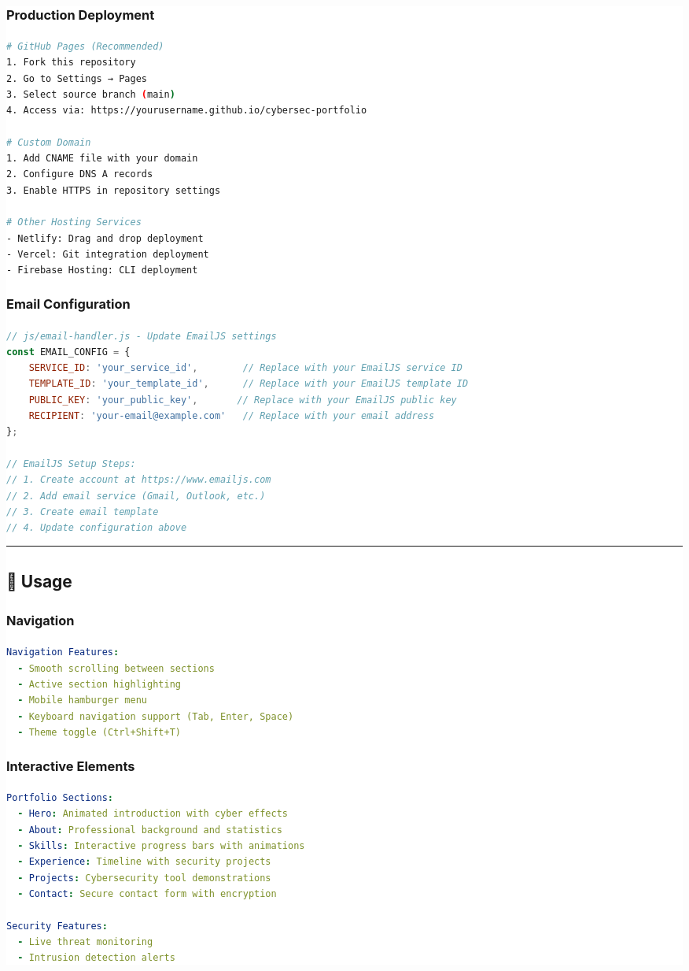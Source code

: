 ### Production Deployment
```bash
# GitHub Pages (Recommended)
1. Fork this repository
2. Go to Settings → Pages
3. Select source branch (main)
4. Access via: https://yourusername.github.io/cybersec-portfolio

# Custom Domain
1. Add CNAME file with your domain
2. Configure DNS A records
3. Enable HTTPS in repository settings

# Other Hosting Services
- Netlify: Drag and drop deployment
- Vercel: Git integration deployment
- Firebase Hosting: CLI deployment
```

### Email Configuration
```javascript
// js/email-handler.js - Update EmailJS settings
const EMAIL_CONFIG = {
    SERVICE_ID: 'your_service_id',        // Replace with your EmailJS service ID
    TEMPLATE_ID: 'your_template_id',      // Replace with your EmailJS template ID
    PUBLIC_KEY: 'your_public_key',       // Replace with your EmailJS public key
    RECIPIENT: 'your-email@example.com'   // Replace with your email address
};

// EmailJS Setup Steps:
// 1. Create account at https://www.emailjs.com
// 2. Add email service (Gmail, Outlook, etc.)
// 3. Create email template
// 4. Update configuration above
```

---

## 📱 Usage

### Navigation
```yaml
Navigation Features:
  - Smooth scrolling between sections
  - Active section highlighting
  - Mobile hamburger menu
  - Keyboard navigation support (Tab, Enter, Space)
  - Theme toggle (Ctrl+Shift+T)
```

### Interactive Elements
```yaml
Portfolio Sections:
  - Hero: Animated introduction with cyber effects
  - About: Professional background and statistics
  - Skills: Interactive progress bars with animations
  - Experience: Timeline with security projects
  - Projects: Cybersecurity tool demonstrations
  - Contact: Secure contact form with encryption

Security Features:
  - Live threat monitoring
  - Intrusion detection alerts
```